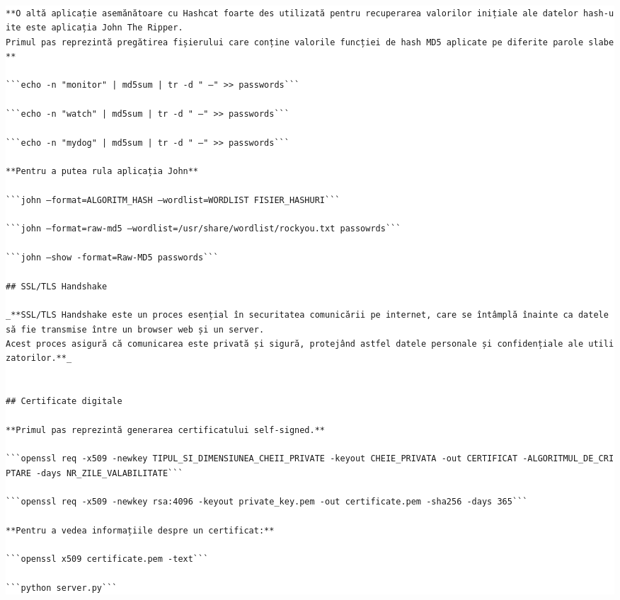 ```
**O altă aplicație asemănătoare cu Hashcat foarte des utilizată pentru recuperarea valorilor inițiale ale datelor hash-uite este aplicația John The Ripper.
Primul pas reprezintă pregătirea fișierului care conține valorile funcției de hash MD5 aplicate pe diferite parole slabe**

```echo -n "monitor" | md5sum | tr -d " –" >> passwords```

```echo -n "watch" | md5sum | tr -d " –" >> passwords```

```echo -n "mydog" | md5sum | tr -d " –" >> passwords```

**Pentru a putea rula aplicația John**

```john –format=ALGORITM_HASH –wordlist=WORDLIST FISIER_HASHURI```

```john –format=raw-md5 –wordlist=/usr/share/wordlist/rockyou.txt passowrds```

```john –show -format=Raw-MD5 passwords```

## SSL/TLS Handshake

_**SSL/TLS Handshake este un proces esențial în securitatea comunicării pe internet, care se întâmplă înainte ca datele să fie transmise între un browser web și un server. 
Acest proces asigură că comunicarea este privată și sigură, protejând astfel datele personale și confidențiale ale utilizatorilor.**_


## Certificate digitale

**Primul pas reprezintă generarea certificatului self-signed.**

```openssl req -x509 -newkey TIPUL_SI_DIMENSIUNEA_CHEII_PRIVATE -keyout CHEIE_PRIVATA -out CERTIFICAT -ALGORITMUL_DE_CRIPTARE -days NR_ZILE_VALABILITATE```

```openssl req -x509 -newkey rsa:4096 -keyout private_key.pem -out certificate.pem -sha256 -days 365```

**Pentru a vedea informațiile despre un certificat:**

```openssl x509 certificate.pem -text```

```python server.py```